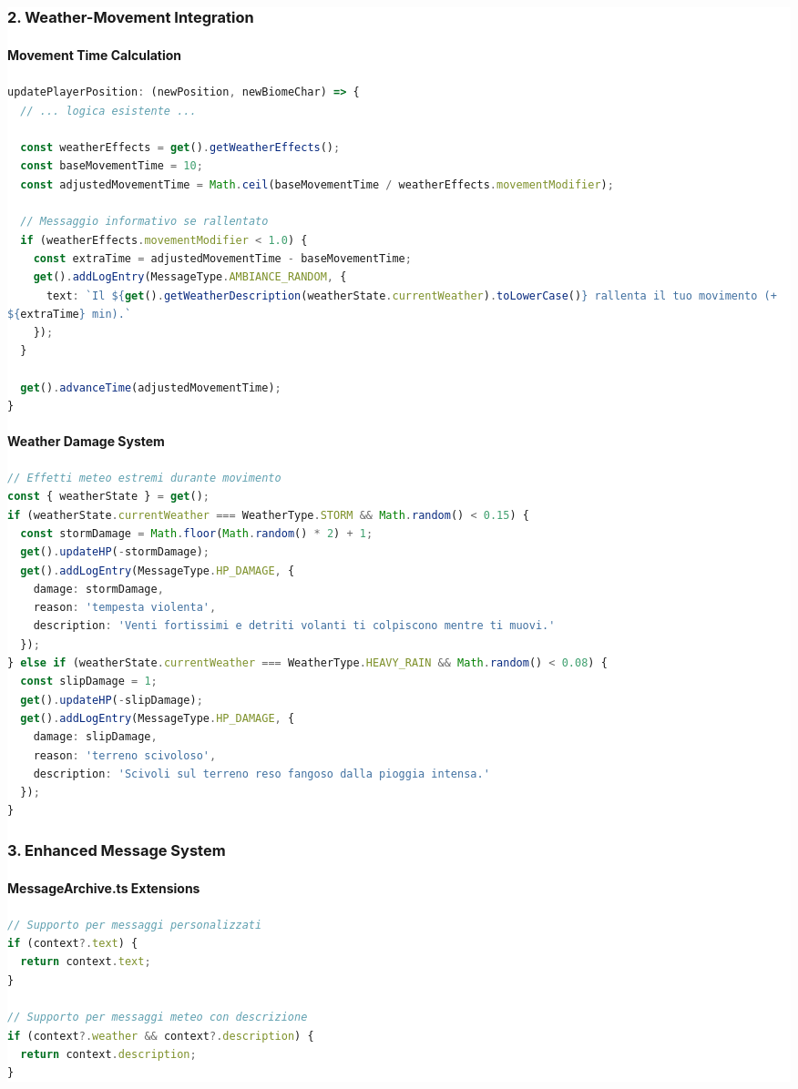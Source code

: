 ### 2. Weather-Movement Integration

#### Movement Time Calculation
```typescript
updatePlayerPosition: (newPosition, newBiomeChar) => {
  // ... logica esistente ...
  
  const weatherEffects = get().getWeatherEffects();
  const baseMovementTime = 10;
  const adjustedMovementTime = Math.ceil(baseMovementTime / weatherEffects.movementModifier);
  
  // Messaggio informativo se rallentato
  if (weatherEffects.movementModifier < 1.0) {
    const extraTime = adjustedMovementTime - baseMovementTime;
    get().addLogEntry(MessageType.AMBIANCE_RANDOM, {
      text: `Il ${get().getWeatherDescription(weatherState.currentWeather).toLowerCase()} rallenta il tuo movimento (+${extraTime} min).`
    });
  }
  
  get().advanceTime(adjustedMovementTime);
}
```

#### Weather Damage System
```typescript
// Effetti meteo estremi durante movimento
const { weatherState } = get();
if (weatherState.currentWeather === WeatherType.STORM && Math.random() < 0.15) {
  const stormDamage = Math.floor(Math.random() * 2) + 1;
  get().updateHP(-stormDamage);
  get().addLogEntry(MessageType.HP_DAMAGE, { 
    damage: stormDamage, 
    reason: 'tempesta violenta',
    description: 'Venti fortissimi e detriti volanti ti colpiscono mentre ti muovi.'
  });
} else if (weatherState.currentWeather === WeatherType.HEAVY_RAIN && Math.random() < 0.08) {
  const slipDamage = 1;
  get().updateHP(-slipDamage);
  get().addLogEntry(MessageType.HP_DAMAGE, { 
    damage: slipDamage, 
    reason: 'terreno scivoloso',
    description: 'Scivoli sul terreno reso fangoso dalla pioggia intensa.'
  });
}
```

### 3. Enhanced Message System

#### MessageArchive.ts Extensions
```typescript
// Supporto per messaggi personalizzati
if (context?.text) {
  return context.text;
}

// Supporto per messaggi meteo con descrizione
if (context?.weather && context?.description) {
  return context.description;
}
```
